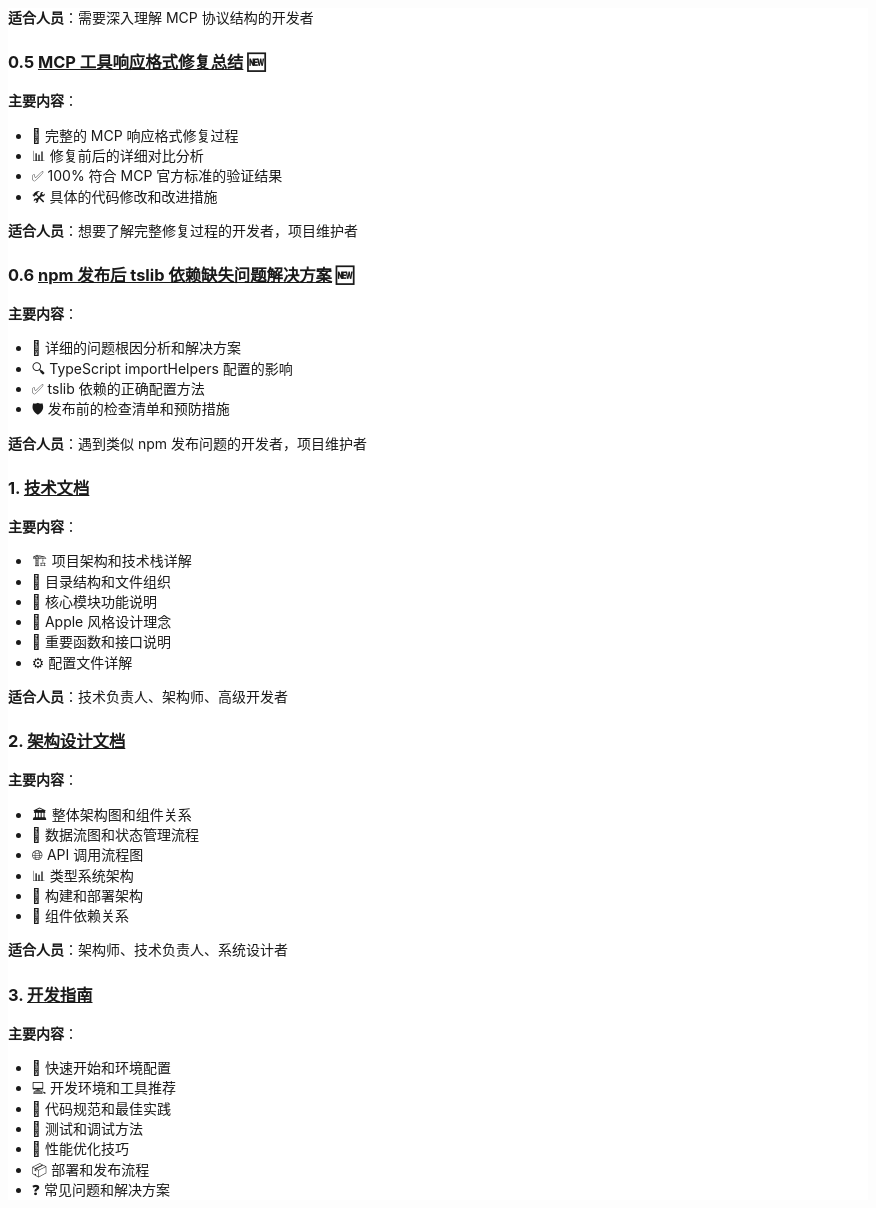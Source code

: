 **适合人员**：需要深入理解 MCP 协议结构的开发者

### 0.5 [MCP 工具响应格式修复总结](./mcp-response-fix-summary.md) 🆕
**主要内容**：
- 🔧 完整的 MCP 响应格式修复过程
- 📊 修复前后的详细对比分析
- ✅ 100% 符合 MCP 官方标准的验证结果
- 🛠️ 具体的代码修改和改进措施

**适合人员**：想要了解完整修复过程的开发者，项目维护者

### 0.6 [npm 发布后 tslib 依赖缺失问题解决方案](./npm-tslib-issue-fix.md) 🆕
**主要内容**：
- 🐛 详细的问题根因分析和解决方案
- 🔍 TypeScript importHelpers 配置的影响
- ✅ tslib 依赖的正确配置方法
- 🛡️ 发布前的检查清单和预防措施

**适合人员**：遇到类似 npm 发布问题的开发者，项目维护者

### 1. [技术文档](./mcp-swagger-ui-technical-documentation.md)
**主要内容**：
- 🏗️ 项目架构和技术栈详解
- 📁 目录结构和文件组织
- 🔧 核心模块功能说明
- 🎨 Apple 风格设计理念
- 📝 重要函数和接口说明
- ⚙️ 配置文件详解

**适合人员**：技术负责人、架构师、高级开发者

### 2. [架构设计文档](./mcp-swagger-ui-architecture.md)
**主要内容**：
- 🏛️ 整体架构图和组件关系
- 🔄 数据流图和状态管理流程
- 🌐 API 调用流程图
- 📊 类型系统架构
- 🚀 构建和部署架构
- 🔗 组件依赖关系

**适合人员**：架构师、技术负责人、系统设计者

### 3. [开发指南](./mcp-swagger-ui-development-guide.md)
**主要内容**：
- 🚀 快速开始和环境配置
- 💻 开发环境和工具推荐
- 📝 代码规范和最佳实践
- 🧪 测试和调试方法
- 🎯 性能优化技巧
- 📦 部署和发布流程
- ❓ 常见问题和解决方案

